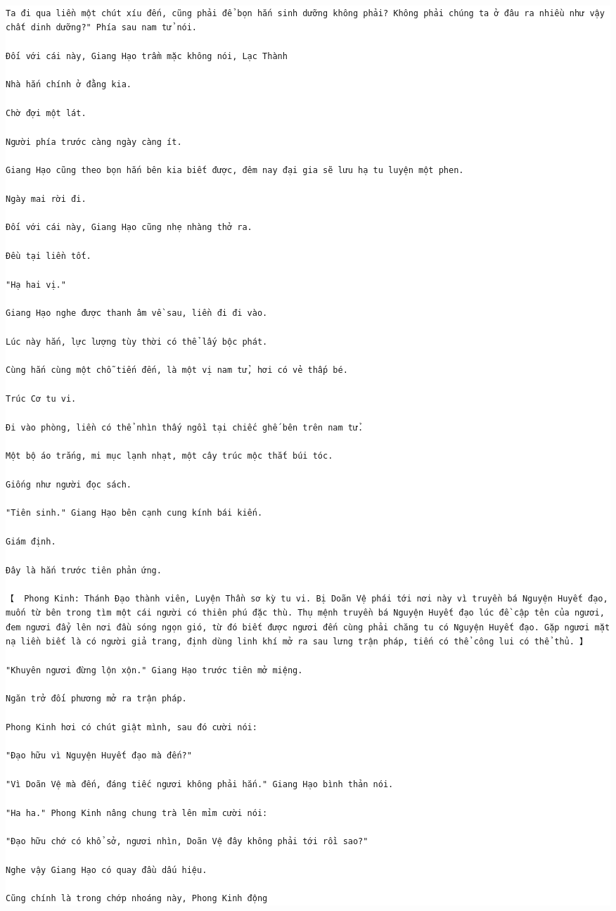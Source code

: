 	Ta đi qua liền một chút xíu đến, cũng phải để bọn hắn sinh dưỡng không phải? Không phải chúng ta ở đâu ra nhiều như vậy chất dinh dưỡng?" Phía sau nam tử nói.

	Đối với cái này, Giang Hạo trầm mặc không nói, Lạc Thành

	Nhà hắn chính ở đằng kia.

	Chờ đợi một lát.

	Người phía trước càng ngày càng ít.

	Giang Hạo cũng theo bọn hắn bên kia biết được, đêm nay đại gia sẽ lưu hạ tu luyện một phen.

	Ngày mai rời đi.

	Đối với cái này, Giang Hạo cũng nhẹ nhàng thở ra.

	Đều tại liền tốt.

	"Hạ hai vị."

	Giang Hạo nghe được thanh âm về sau, liền đi đi vào.

	Lúc này hắn, lực lượng tùy thời có thể lấy bộc phát.

	Cùng hắn cùng một chỗ tiến đến, là một vị nam tử, hơi có vẻ thấp bé.

	Trúc Cơ tu vi.

	Đi vào phòng, liền có thể nhìn thấy ngồi tại chiếc ghế bên trên nam tử.

	Một bộ áo trắng, mi mục lạnh nhạt, một cây trúc mộc thắt búi tóc.

	Giống như người đọc sách.

	"Tiên sinh." Giang Hạo bên cạnh cung kính bái kiến.

	Giám định.

	Đây là hắn trước tiên phản ứng.

	【  Phong Kinh: Thánh Đạo thành viên, Luyện Thần sơ kỳ tu vi. Bị Doãn Vệ phái tới nơi này vì truyền bá Nguyện Huyết đạo, muốn từ bên trong tìm một cái người có thiên phú đặc thù. Thụ mệnh truyền bá Nguyện Huyết đạo lúc đề cập tên của ngươi, đem ngươi đẩy lên nơi đầu sóng ngọn gió, từ đó biết được ngươi đến cùng phải chăng tu có Nguyện Huyết đạo. Gặp ngươi mặt nạ liền biết là có người giả trang, định dùng linh khí mở ra sau lưng trận pháp, tiến có thể công lui có thể thủ. 】

	"Khuyên ngươi đừng lộn xộn." Giang Hạo trước tiên mở miệng.

	Ngăn trở đối phương mở ra trận pháp.

	Phong Kinh hơi có chút giật mình, sau đó cười nói:

	"Đạo hữu vì Nguyện Huyết đạo mà đến?"

	"Vì Doãn Vệ mà đến, đáng tiếc ngươi không phải hắn." Giang Hạo bình thản nói.

	"Ha ha." Phong Kinh nâng chung trà lên mỉm cười nói:

	"Đạo hữu chớ có khổ sở, ngươi nhìn, Doãn Vệ đây không phải tới rồi sao?"

	Nghe vậy Giang Hạo có quay đầu dấu hiệu.

	Cũng chính là trong chớp nhoáng này, Phong Kinh động
